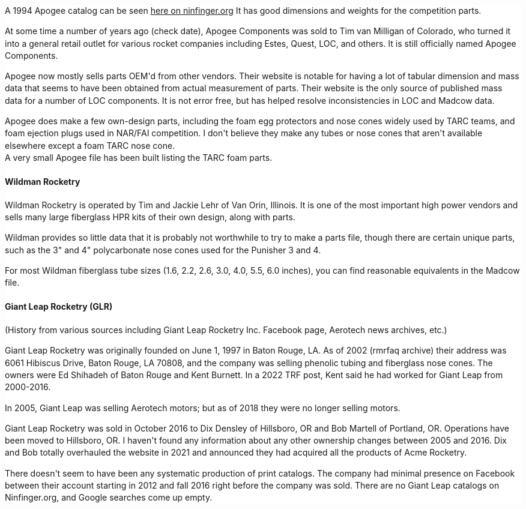 A 1994 Apogee catalog can be seen
[here on ninfinger.org](http://www.ninfinger.org/rockets/catalogs/apogee94/apogee94cat.pdf) 
It has good dimensions and weights for the competition parts.

At some time a number of years ago (check date), Apogee Components was sold to Tim van Milligan
of Colorado, who turned it into a general retail outlet for various rocket companies including
Estes, Quest, LOC, and others. It is still officially named Apogee Components.

Apogee now mostly sells parts OEM'd from other vendors.  Their website is notable for having a
lot of tabular dimension and mass data that seems to have been obtained from actual measurement
of parts.  Their website is the only source of published mass data for a number of LOC
components.  It is not error free, but has helped resolve inconsistencies in LOC
and Madcow data.

Apogee does make a few own-design parts, including the foam egg protectors and nose cones widely used by
TARC teams, and foam ejection plugs used in NAR/FAI competition.  I don't believe they make any tubes or
nose cones that aren't available elsewhere except a foam TARC nose cone.  
A very small Apogee file has been built listing the TARC foam parts.

#### Wildman Rocketry

Wildman Rocketry is operated by Tim and Jackie Lehr of Van Orin, Illinois.  It is one of the
most important high power vendors and sells many large fiberglass HPR kits of their own design,
along with parts.

Wildman provides so little data that it is probably not worthwhile to try to make a
parts file, though there are certain unique parts, such as the 3" and 4" polycarbonate nose cones
used for the Punisher 3 and 4.

For most Wildman fiberglass tube sizes (1.6, 2.2, 2.6, 3.0, 4.0, 5.5, 6.0 inches), you can
find reasonable equivalents in the Madcow file.

#### Giant Leap Rocketry (GLR)

(History from various sources including Giant Leap Rocketry Inc. Facebook page, Aerotech news archives, etc.)

Giant Leap Rocketry was originally founded on June 1, 1997 in Baton Rouge, LA.
As of 2002 (rmrfaq archive) their address was 6061 Hibiscus Drive, Baton Rouge, LA 70808, and
the company was selling phenolic tubing and fiberglass nose cones.  The owners were Ed Shihadeh 
of Baton Rouge and Kent Burnett.  In a 2022 TRF post, Kent said he had worked for Giant Leap
from 2000-2016.

In 2005, Giant Leap was selling Aerotech motors; but as of 2018 they were no longer selling motors.

Giant Leap Rocketry was sold in October 2016 to Dix Densley of Hillsboro, OR and Bob Martell of
Portland, OR.  Operations have been moved to Hillsboro, OR. 
I haven't found any information about any other ownership changes between 2005 and 2016.  Dix and Bob
totally overhauled the website in 2021 and announced they had acquired all the products of
Acme Rocketry.

There doesn't seem to have been any systematic production of print catalogs.  The company had
minimal presence on Facebook between their account starting in 2012 and fall 2016 right before
the company was sold. There are no Giant Leap catalogs on Ninfinger.org, and Google searches come
up empty.
